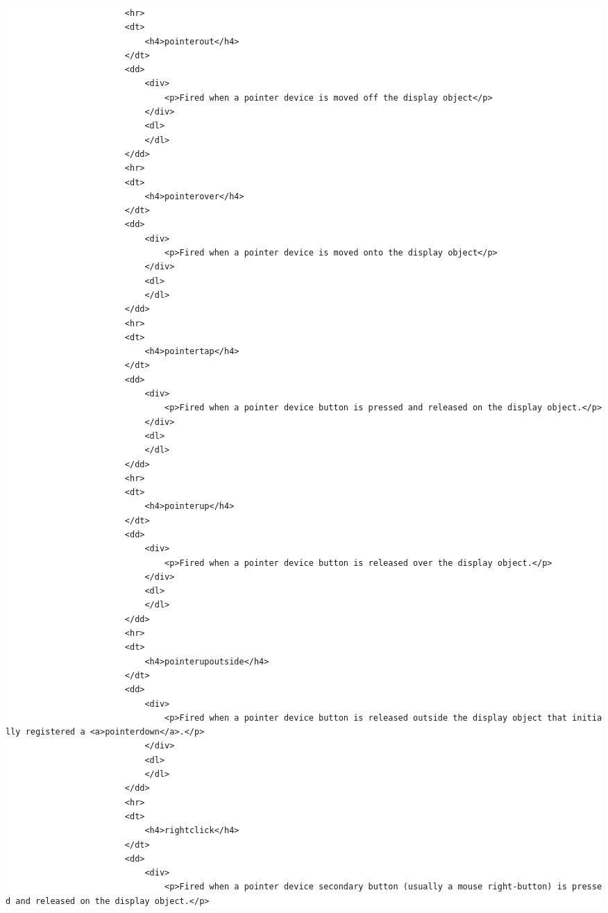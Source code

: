                             <hr>
                            <dt>
                                <h4>pointerout</h4>
                            </dt>
                            <dd>
                                <div>
                                    <p>Fired when a pointer device is moved off the display object</p>
                                </div>
                                <dl>
                                </dl>
                            </dd>
                            <hr>
                            <dt>
                                <h4>pointerover</h4>
                            </dt>
                            <dd>
                                <div>
                                    <p>Fired when a pointer device is moved onto the display object</p>
                                </div>
                                <dl>
                                </dl>
                            </dd>
                            <hr>
                            <dt>
                                <h4>pointertap</h4>
                            </dt>
                            <dd>
                                <div>
                                    <p>Fired when a pointer device button is pressed and released on the display object.</p>
                                </div>
                                <dl>
                                </dl>
                            </dd>
                            <hr>
                            <dt>
                                <h4>pointerup</h4>
                            </dt>
                            <dd>
                                <div>
                                    <p>Fired when a pointer device button is released over the display object.</p>
                                </div>
                                <dl>
                                </dl>
                            </dd>
                            <hr>
                            <dt>
                                <h4>pointerupoutside</h4>
                            </dt>
                            <dd>
                                <div>
                                    <p>Fired when a pointer device button is released outside the display object that initially registered a <a>pointerdown</a>.</p>
                                </div>
                                <dl>
                                </dl>
                            </dd>
                            <hr>
                            <dt>
                                <h4>rightclick</h4>
                            </dt>
                            <dd>
                                <div>
                                    <p>Fired when a pointer device secondary button (usually a mouse right-button) is pressed and released on the display object.</p>